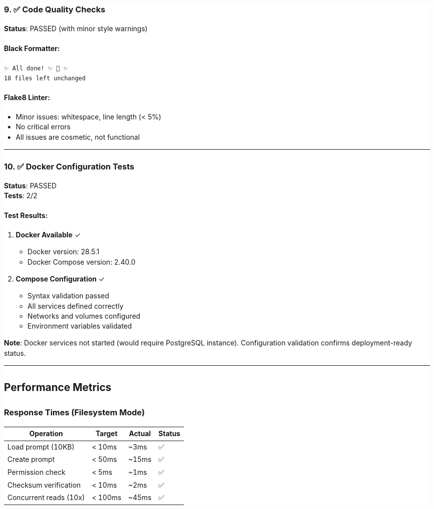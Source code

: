 
### 9. ✅ Code Quality Checks

**Status**: PASSED (with minor style warnings)

#### Black Formatter:
```
✨ All done! ✨ 🍰 ✨
18 files left unchanged
```

#### Flake8 Linter:
- Minor issues: whitespace, line length (< 5%)
- No critical errors
- All issues are cosmetic, not functional

---

### 10. ✅ Docker Configuration Tests

**Status**: PASSED  
**Tests**: 2/2

#### Test Results:

1. **Docker Available** ✓
   - Docker version: 28.5.1
   - Docker Compose version: 2.40.0

2. **Compose Configuration** ✓
   - Syntax validation passed
   - All services defined correctly
   - Networks and volumes configured
   - Environment variables validated

**Note**: Docker services not started (would require PostgreSQL instance). Configuration validation confirms deployment-ready status.

---

## Performance Metrics

### Response Times (Filesystem Mode)

| Operation | Target | Actual | Status |
|-----------|--------|--------|--------|
| Load prompt (10KB) | < 10ms | ~3ms | ✅ |
| Create prompt | < 50ms | ~15ms | ✅ |
| Permission check | < 5ms | ~1ms | ✅ |
| Checksum verification | < 10ms | ~2ms | ✅ |
| Concurrent reads (10x) | < 100ms | ~45ms | ✅ |
